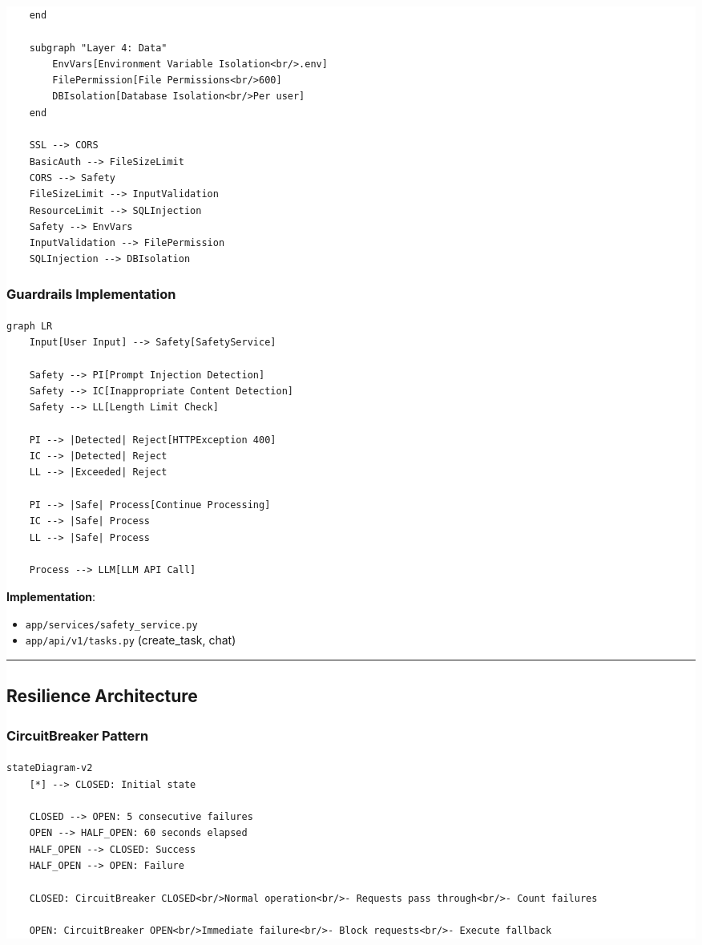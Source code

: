 ```mermaid
    end

    subgraph "Layer 4: Data"
        EnvVars[Environment Variable Isolation<br/>.env]
        FilePermission[File Permissions<br/>600]
        DBIsolation[Database Isolation<br/>Per user]
    end

    SSL --> CORS
    BasicAuth --> FileSizeLimit
    CORS --> Safety
    FileSizeLimit --> InputValidation
    ResourceLimit --> SQLInjection
    Safety --> EnvVars
    InputValidation --> FilePermission
    SQLInjection --> DBIsolation
```

### Guardrails Implementation

```mermaid
graph LR
    Input[User Input] --> Safety[SafetyService]

    Safety --> PI[Prompt Injection Detection]
    Safety --> IC[Inappropriate Content Detection]
    Safety --> LL[Length Limit Check]

    PI --> |Detected| Reject[HTTPException 400]
    IC --> |Detected| Reject
    LL --> |Exceeded| Reject

    PI --> |Safe| Process[Continue Processing]
    IC --> |Safe| Process
    LL --> |Safe| Process

    Process --> LLM[LLM API Call]
```

**Implementation**:
- `app/services/safety_service.py`
- `app/api/v1/tasks.py` (create_task, chat)

---

## Resilience Architecture

### CircuitBreaker Pattern

```mermaid
stateDiagram-v2
    [*] --> CLOSED: Initial state

    CLOSED --> OPEN: 5 consecutive failures
    OPEN --> HALF_OPEN: 60 seconds elapsed
    HALF_OPEN --> CLOSED: Success
    HALF_OPEN --> OPEN: Failure

    CLOSED: CircuitBreaker CLOSED<br/>Normal operation<br/>- Requests pass through<br/>- Count failures

    OPEN: CircuitBreaker OPEN<br/>Immediate failure<br/>- Block requests<br/>- Execute fallback

```